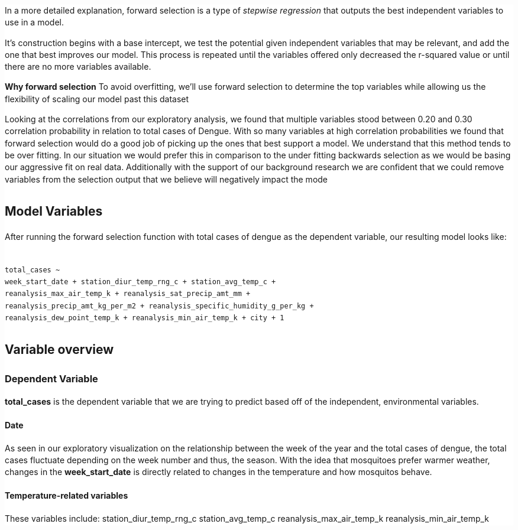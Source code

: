 In a more detailed explanation,  forward selection is a type of _stepwise regression_ that outputs the best independent variables to use in a model.

It’s construction  begins with a base intercept, we test the potential given independent variables that may be relevant, and add the one that best improves our model. This process is repeated until the variables offered only decreased the r-squared value or until there are no more variables available.


**Why forward selection**
To avoid overfitting, we’ll use forward selection to determine the top variables while allowing us the flexibility of scaling our model past this dataset

Looking at the correlations from our exploratory analysis, we found that multiple variables stood between 0.20 and 0.30 correlation probability in relation to total cases of Dengue. With so many variables at high correlation probabilities we found that forward selection would do a good job of picking up the ones that best support a model. We understand that this method tends to be over fitting. In our situation we would prefer this in comparison to the under fitting backwards selection as we would be basing our aggressive fit on real data. Additionally with the support of our background research we are confident that we could remove variables from the selection output that we believe will negatively impact the mode





## Model Variables

After running the forward selection function with total cases of dengue as the dependent variable, our resulting model looks like:

``` 

total_cases ~ 
week_start_date + station_diur_temp_rng_c + station_avg_temp_c + 
reanalysis_max_air_temp_k + reanalysis_sat_precip_amt_mm + 
reanalysis_precip_amt_kg_per_m2 + reanalysis_specific_humidity_g_per_kg + 
reanalysis_dew_point_temp_k + reanalysis_min_air_temp_k + city + 1 

```


## Variable overview

### Dependent Variable
**total_cases** is the dependent variable that we are trying to predict based off of the independent, environmental variables.

#### **Date**
As seen in our exploratory visualization on the relationship between the week of the year and the total cases of dengue, the total cases fluctuate depending on the week number and thus, the season. With the idea that mosquitoes prefer warmer weather, changes in the **week_start_date** is directly related to changes in the temperature and how mosquitos behave.

#### **Temperature-related variables**
These variables include:
station_diur_temp_rng_c 
station_avg_temp_c 
reanalysis_max_air_temp_k 
reanalysis_min_air_temp_k 
